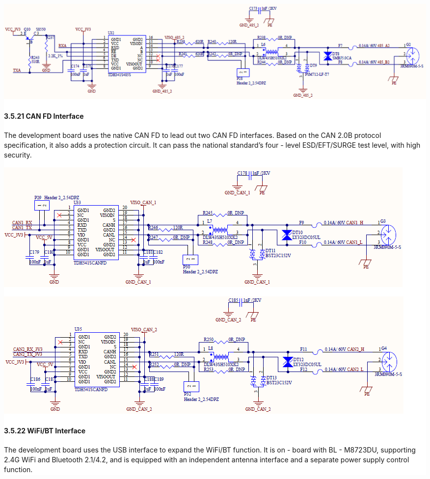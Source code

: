 ![Image](./images/OK9352-C_User_Hardware_Manual/1720506288611_50877a04_d6de_40fb_bad1_9cde508dde39.png)

#### 3.5.21 CAN FD Interface

The development board uses the native CAN FD to lead out two CAN FD interfaces. Based on the CAN 2.0B protocol specification, it also adds a protection circuit. It can pass the national standard’s four - level ESD/EFT/SURGE test level, with high security.

![Image](./images/OK9352-C_User_Hardware_Manual/1720506288806_7ae920ac_f409_46e0_b678_afb894af010d.png)

![Image](./images/OK9352-C_User_Hardware_Manual/1720506289032_d0e0fe4d_12b7_4610_8b5a_efaa1db9b3da.png)

#### 3.5.22  WiFi/BT Interface

The development board uses the USB interface to expand the WiFi/BT function. It is on - board with BL - M8723DU, supporting 2.4G WiFi and Bluetooth 2.1/4.2, and is equipped with an independent antenna interface and a separate power supply control function.
